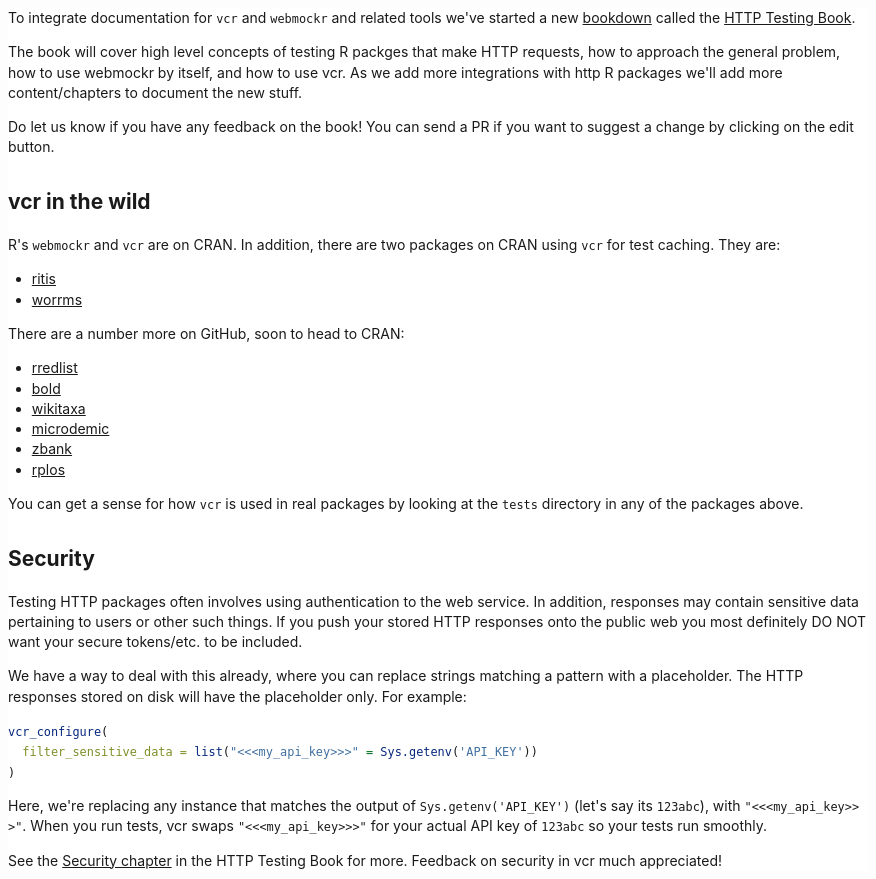 To integrate documentation for `vcr` and `webmockr` and related tools we've started a new [bookdown](https://bookdown.org/home/) called the [HTTP Testing Book][httpbook]. 

The book will cover high level concepts of testing R packges that make HTTP requests, how to approach the general problem, how to use webmockr by itself, and how to use vcr. As we add more integrations with http R packages we'll add more content/chapters to document the new stuff.

Do let us know if you have any feedback on the book! You can send a PR if you want to suggest a change by clicking on the edit button.



## vcr in the wild

R's `webmockr` and `vcr` are on CRAN. In addition, there are two packages on CRAN using `vcr` for test caching. They are:

* [ritis](https://cran.rstudio.com/web/packages/ritis/)
* [worrms](https://cran.rstudio.com/web/packages/worrms/)

There are a number more on GitHub, soon to head to CRAN:

* [rredlist][]
* [bold][]
* [wikitaxa][]
* [microdemic][]
* [zbank][]
* [rplos][]

You can get a sense for how `vcr` is used in real packages by looking at the `tests` directory in any of the packages above.



## Security

Testing HTTP packages often involves using authentication to the web service. In addition, responses may contain sensitive data pertaining to users or other such things. If you push your stored HTTP responses onto the public web you most definitely DO NOT want your secure tokens/etc. to be included.

We have a way to deal with this already, where you can replace strings matching a pattern with a placeholder. The HTTP responses stored on disk will have the placeholder only. For example:

```r
vcr_configure(
  filter_sensitive_data = list("<<<my_api_key>>>" = Sys.getenv('API_KEY'))
)
```

Here, we're replacing any instance that matches the output of `Sys.getenv('API_KEY')` (let's say its `123abc`), with `"<<<my_api_key>>>"`. When you run tests, vcr swaps `"<<<my_api_key>>>"` for your actual API key of `123abc` so your tests run smoothly.

See the [Security chapter](https://books.ropensci.org/http-testing//security) in the HTTP Testing Book for more. Feedback on security in vcr much appreciated!



[webmock]: https://github.com/bblimke/webmock
[webmockr]: https://github.com/ropensci/webmockr
[vcrruby]: https://github.com/vcr/vcr
[vcr]: https://github.com/ropensci/vcr
[fauxpas]: https://github.com/ropenscilabs/fauxpas
[curl]: https://github.com/ropensci/curl
[httr]: https://github.com/r-lib/httr
[crul]: https://github.com/ropensci/crul
[HTTPretty]: https://github.com/gabrielfalcao/HTTPretty
[pook]: https://github.com/h2non/pook
[httpbook]: https://books.ropensci.org/http-testing//
[rredlist]: https://github.com/ropensci/rredlist/tree/vcr-integration
[bold]: https://github.com/ropensci/bold/tree/with-vcr
[wikitaxa]: https://github.com/ropensci/wikitaxa/tree/with-vcr
[worrms]: https://github.com/ropensci/worrms
[microdemic]: https://github.com/ropensci/microdemic/
[zbank]: https://github.com/ropenscilabs/zbank
[rplos]: https://github.com/ropensci/rplos
[ritis]: https://github.com/ropensci/ritis